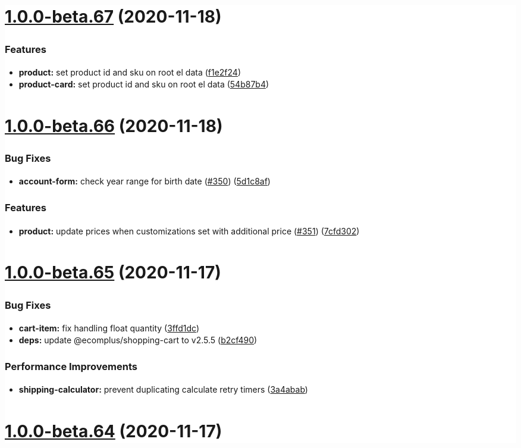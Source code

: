# [1.0.0-beta.67](https://github.com/ecomplus/storefront/compare/@ecomplus/storefront-components@1.0.0-beta.66...@ecomplus/storefront-components@1.0.0-beta.67) (2020-11-18)

### Features

- **product:** set product id and sku on root el data ([f1e2f24](https://github.com/ecomplus/storefront/commit/f1e2f2487e542566890b57f7e3af3804d9fbdbde))
- **product-card:** set product id and sku on root el data ([54b87b4](https://github.com/ecomplus/storefront/commit/54b87b4f45d48ba67957ffe4c7ddecce80660453))

# [1.0.0-beta.66](https://github.com/ecomplus/storefront/compare/@ecomplus/storefront-components@1.0.0-beta.65...@ecomplus/storefront-components@1.0.0-beta.66) (2020-11-18)

### Bug Fixes

- **account-form:** check year range for birth date ([#350](https://github.com/ecomplus/storefront/issues/350)) ([5d1c8af](https://github.com/ecomplus/storefront/commit/5d1c8af8c16b77fbbf91b688f4c98211eb5ca606))

### Features

- **product:** update prices when customizations set with additional price ([#351](https://github.com/ecomplus/storefront/issues/351)) ([7cfd302](https://github.com/ecomplus/storefront/commit/7cfd30254aaaaf7af1113a44f5e9f6e1cdea2ab9))

# [1.0.0-beta.65](https://github.com/ecomplus/storefront/compare/@ecomplus/storefront-components@1.0.0-beta.64...@ecomplus/storefront-components@1.0.0-beta.65) (2020-11-17)

### Bug Fixes

- **cart-item:** fix handling float quantity ([3ffd1dc](https://github.com/ecomplus/storefront/commit/3ffd1dcdba816603cd2d431605b8bd9a8ee9f17d))
- **deps:** update @ecomplus/shopping-cart to v2.5.5 ([b2cf490](https://github.com/ecomplus/storefront/commit/b2cf490ee6fed76aa50a03a58680fa2ba6f912b0))

### Performance Improvements

- **shipping-calculator:** prevent duplicating calculate retry timers ([3a4abab](https://github.com/ecomplus/storefront/commit/3a4ababb3bcd84aea84ab4587457789dce4a7952))

# [1.0.0-beta.64](https://github.com/ecomplus/storefront/compare/@ecomplus/storefront-components@1.0.0-beta.63...@ecomplus/storefront-components@1.0.0-beta.64) (2020-11-17)
